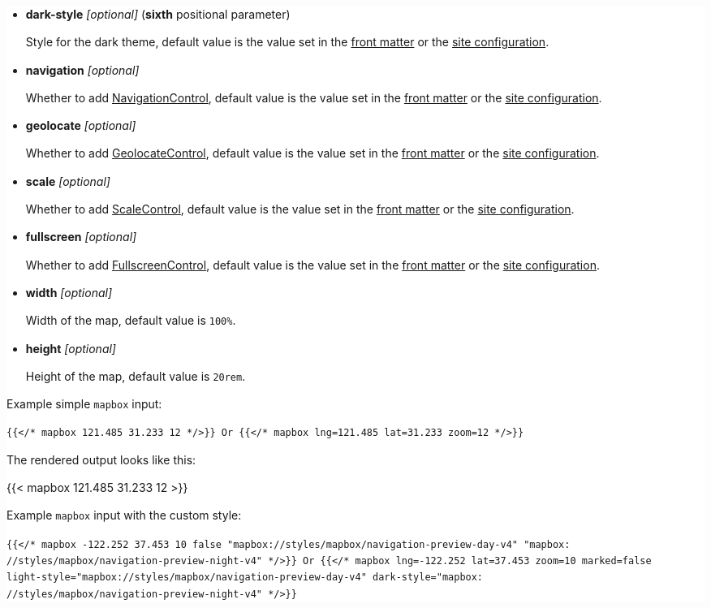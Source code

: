 * **dark-style** *[optional]* (**sixth** positional parameter)

  Style for the dark theme, default value is the value set in
  the [front matter](../theme-documentation-content#front-matter) or
  the [site configuration](../theme-documentation-basics#site-configuration).

* **navigation** *[optional]*

  Whether to add [NavigationControl](https://docs.mapbox.com/mapbox-gl-js/api#navigationcontrol), default value is the
  value set in the [front matter](../theme-documentation-content#front-matter) or
  the [site configuration](../theme-documentation-basics#site-configuration).

* **geolocate** *[optional]*

  Whether to add [GeolocateControl](https://docs.mapbox.com/mapbox-gl-js/api#geolocatecontrol), default value is the
  value set in the [front matter](../theme-documentation-content#front-matter) or
  the [site configuration](../theme-documentation-basics#site-configuration).

* **scale** *[optional]*

  Whether to add [ScaleControl](https://docs.mapbox.com/mapbox-gl-js/api#scalecontrol), default value is the value set
  in the [front matter](../theme-documentation-content#front-matter) or
  the [site configuration](../theme-documentation-basics#site-configuration).

* **fullscreen** *[optional]*

  Whether to add [FullscreenControl](https://docs.mapbox.com/mapbox-gl-js/api#fullscreencontrol), default value is the
  value set in the [front matter](../theme-documentation-content#front-matter) or
  the [site configuration](../theme-documentation-basics#site-configuration).

* **width** *[optional]*

  Width of the map, default value is `100%`.

* **height** *[optional]*

  Height of the map, default value is `20rem`.

Example simple `mapbox` input:

```markdown
{{</* mapbox 121.485 31.233 12 */>}} Or {{</* mapbox lng=121.485 lat=31.233 zoom=12 */>}}
```

The rendered output looks like this:

{{< mapbox 121.485 31.233 12 >}}

Example `mapbox` input with the custom style:

```markdown
{{</* mapbox -122.252 37.453 10 false "mapbox://styles/mapbox/navigation-preview-day-v4" "mapbox:
//styles/mapbox/navigation-preview-night-v4" */>}} Or {{</* mapbox lng=-122.252 lat=37.453 zoom=10 marked=false
light-style="mapbox://styles/mapbox/navigation-preview-day-v4" dark-style="mapbox:
//styles/mapbox/navigation-preview-night-v4" */>}}
```
